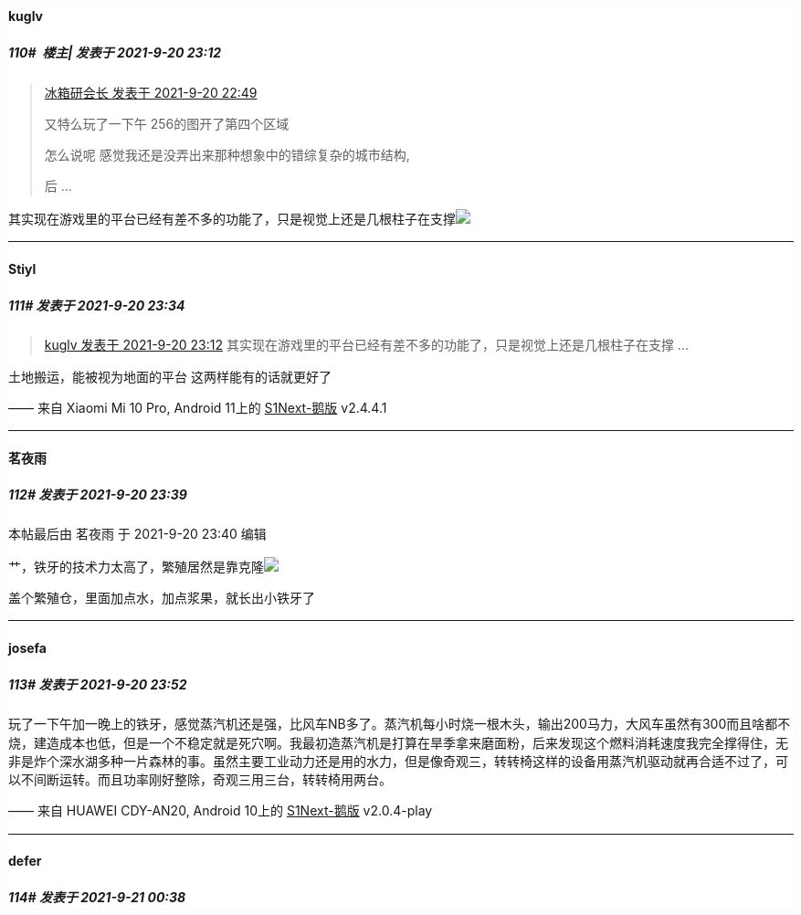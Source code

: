 ####  kuglv  
##### 110#         楼主| 发表于 2021-9-20 23:12

<blockquote><a href="httphttps://bbs.saraba1st.com/2b/forum.php?mod=redirect&amp;goto=findpost&amp;pid=52826862&amp;ptid=2009890" target="_blank">冰箱研会长 发表于 2021-9-20 22:49</a>

又特么玩了一下午 256的图开了第四个区域

怎么说呢 感觉我还是没弄出来那种想象中的错综复杂的城市结构,

后 ...</blockquote>
其实现在游戏里的平台已经有差不多的功能了，只是视觉上还是几根柱子在支撑<img src="https://static.saraba1st.com/image/smiley/face2017/068.png" referrerpolicy="no-referrer">

*****

####  Stiyl  
##### 111#       发表于 2021-9-20 23:34

<blockquote><a href="httphttps://bbs.saraba1st.com/2b/forum.php?mod=redirect&amp;goto=findpost&amp;pid=52827080&amp;ptid=2009890" target="_blank">kuglv 发表于 2021-9-20 23:12</a>
其实现在游戏里的平台已经有差不多的功能了，只是视觉上还是几根柱子在支撑 ...</blockquote>
土地搬运，能被视为地面的平台
这两样能有的话就更好了

—— 来自 Xiaomi Mi 10 Pro, Android 11上的 [S1Next-鹅版](https://github.com/ykrank/S1-Next/releases) v2.4.4.1

*****

####  茗夜雨  
##### 112#       发表于 2021-9-20 23:39

 本帖最后由 茗夜雨 于 2021-9-20 23:40 编辑 

艹，铁牙的技术力太高了，繁殖居然是靠克隆<img src="https://static.saraba1st.com/image/smiley/face2017/105.png" referrerpolicy="no-referrer">

盖个繁殖仓，里面加点水，加点浆果，就长出小铁牙了

*****

####  josefa  
##### 113#       发表于 2021-9-20 23:52

玩了一下午加一晚上的铁牙，感觉蒸汽机还是强，比风车NB多了。蒸汽机每小时烧一根木头，输出200马力，大风车虽然有300而且啥都不烧，建造成本也低，但是一个不稳定就是死穴啊。我最初造蒸汽机是打算在旱季拿来磨面粉，后来发现这个燃料消耗速度我完全撑得住，无非是炸个深水湖多种一片森林的事。虽然主要工业动力还是用的水力，但是像奇观三，转转椅这样的设备用蒸汽机驱动就再合适不过了，可以不间断运转。而且功率刚好整除，奇观三用三台，转转椅用两台。

—— 来自 HUAWEI CDY-AN20, Android 10上的 [S1Next-鹅版](https://github.com/ykrank/S1-Next/releases) v2.0.4-play

*****

####  defer  
##### 114#       发表于 2021-9-21 00:38
